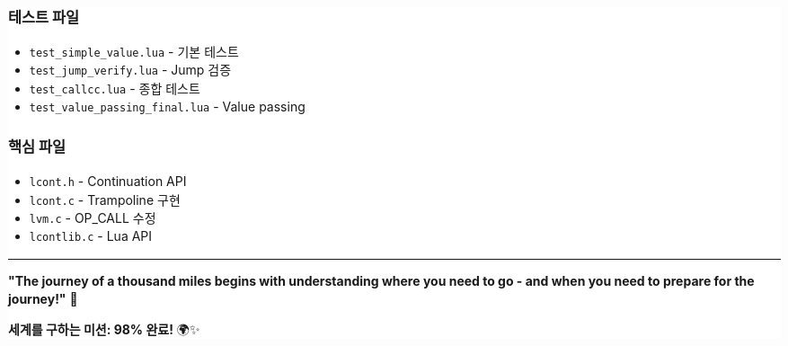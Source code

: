 ### 테스트 파일
- `test_simple_value.lua` - 기본 테스트
- `test_jump_verify.lua` - Jump 검증
- `test_callcc.lua` - 종합 테스트
- `test_value_passing_final.lua` - Value passing

### 핵심 파일
- `lcont.h` - Continuation API
- `lcont.c` - Trampoline 구현
- `lvm.c` - OP_CALL 수정
- `lcontlib.c` - Lua API

---

**"The journey of a thousand miles begins with understanding where you need to go - and when you need to prepare for the journey!"** 🚀

**세계를 구하는 미션: 98% 완료!** 🌍✨
